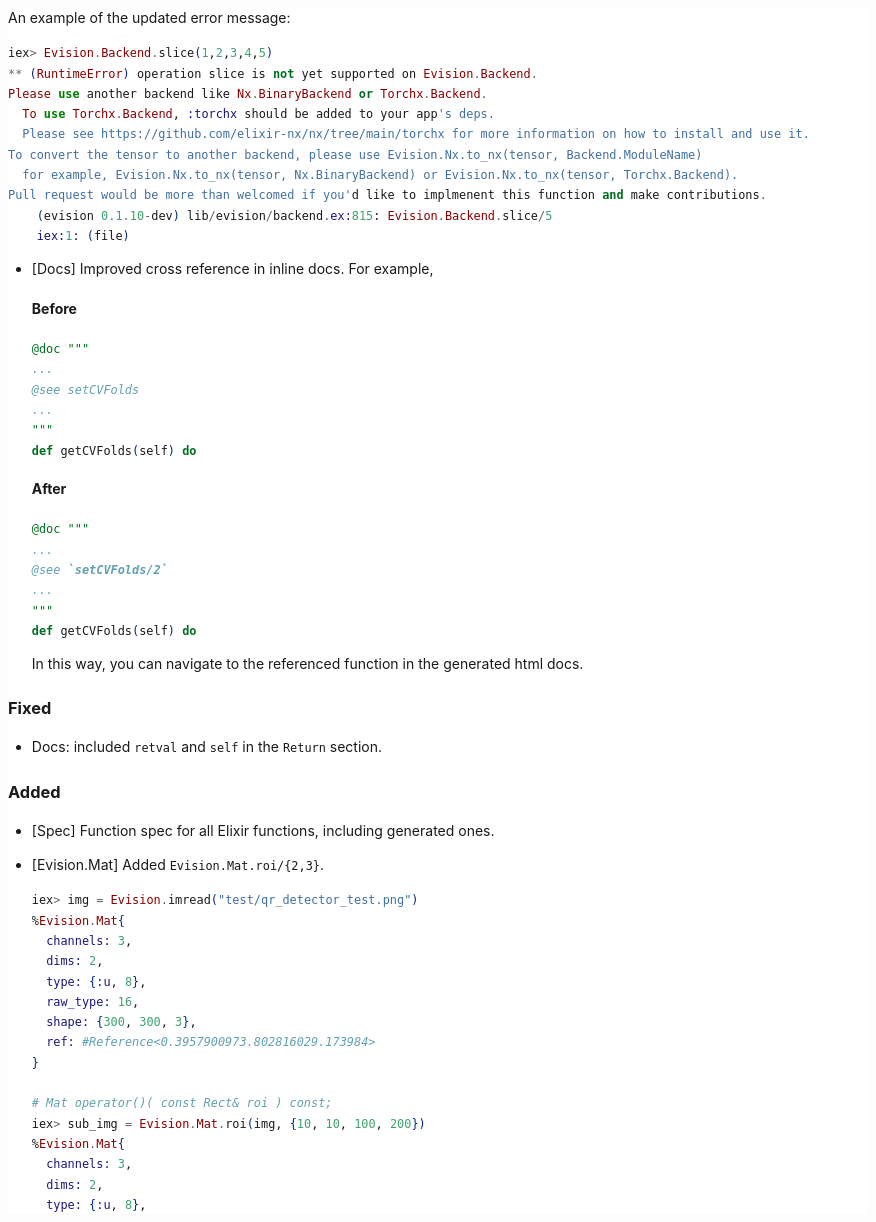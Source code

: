   An example of the updated error message:
  
  ```elixir
  iex> Evision.Backend.slice(1,2,3,4,5)
  ** (RuntimeError) operation slice is not yet supported on Evision.Backend.
  Please use another backend like Nx.BinaryBackend or Torchx.Backend.
    To use Torchx.Backend, :torchx should be added to your app's deps.
    Please see https://github.com/elixir-nx/nx/tree/main/torchx for more information on how to install and use it.
  To convert the tensor to another backend, please use Evision.Nx.to_nx(tensor, Backend.ModuleName)
    for example, Evision.Nx.to_nx(tensor, Nx.BinaryBackend) or Evision.Nx.to_nx(tensor, Torchx.Backend).
  Pull request would be more than welcomed if you'd like to implmenent this function and make contributions.
      (evision 0.1.10-dev) lib/evision/backend.ex:815: Evision.Backend.slice/5
      iex:1: (file)
  ```

- [Docs] Improved cross reference in inline docs. For example,

  #### Before
  ```elixir
  @doc """
  ...
  @see setCVFolds
  ...
  """
  def getCVFolds(self) do
  ```

  #### After
  ```elixir
  @doc """
  ...
  @see `setCVFolds/2`
  ...
  """
  def getCVFolds(self) do
  ```

  In this way, you can navigate to the referenced function in the generated html docs.

### Fixed
- Docs: included `retval` and `self` in the `Return` section.

### Added
- [Spec] Function spec for all Elixir functions, including generated ones.
- [Evision.Mat] Added `Evision.Mat.roi/{2,3}`.

  ```elixir
  iex> img = Evision.imread("test/qr_detector_test.png")
  %Evision.Mat{
    channels: 3,
    dims: 2,
    type: {:u, 8},
    raw_type: 16,
    shape: {300, 300, 3},
    ref: #Reference<0.3957900973.802816029.173984>
  }

  # Mat operator()( const Rect& roi ) const;
  iex> sub_img = Evision.Mat.roi(img, {10, 10, 100, 200})
  %Evision.Mat{
    channels: 3,
    dims: 2,
    type: {:u, 8},
  ```